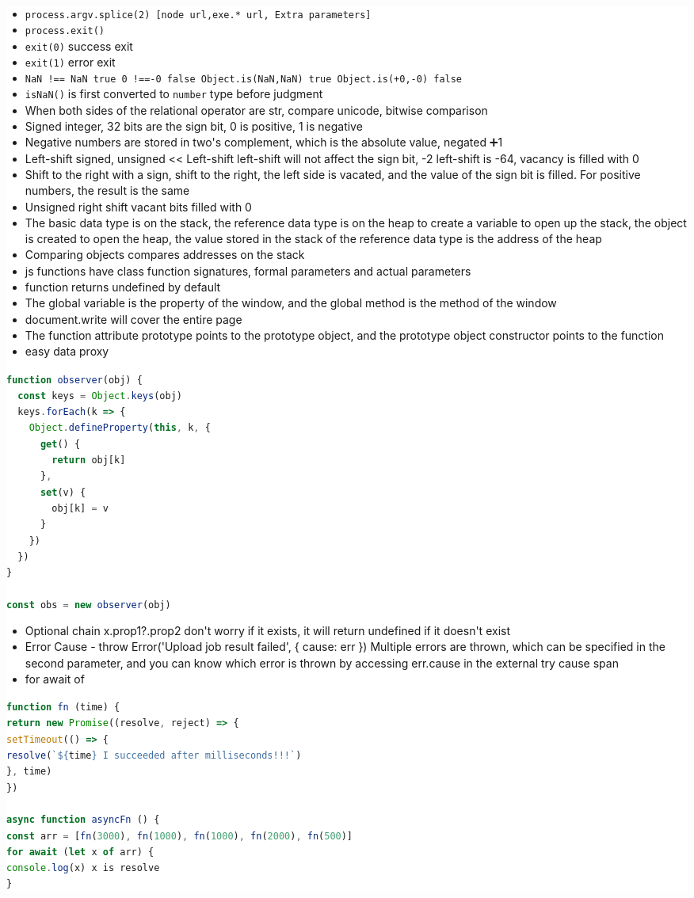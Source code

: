 - `process.argv.splice(2) [node url,exe.* url, Extra parameters]`
- `process.exit()`
- `exit(0)` success exit
- `exit(1)` error exit
- `NaN !== NaN true 0 !==-0 false Object.is(NaN,NaN) true Object.is(+0,-0) false`
- `isNaN()` is first converted to `number` type before judgment
- When both sides of the relational operator are str, compare unicode, bitwise comparison
- Signed integer, 32 bits are the sign bit, 0 is positive, 1 is negative
- Negative numbers are stored in two's complement, which is the absolute value, negated ➕1
- Left-shift signed, unsigned << Left-shift left-shift will not affect the sign bit, -2 left-shift is -64, vacancy is filled with 0
- Shift to the right with a sign, shift to the right, the left side is vacated, and the value of the sign bit is filled. For positive numbers, the result is the same
- Unsigned right shift vacant bits filled with 0
- The basic data type is on the stack, the reference data type is on the heap to create a variable to open up the stack, the object is created to open the heap, the value stored in the stack of the reference data type is the address of the heap
- Comparing objects compares addresses on the stack
- js functions have class function signatures, formal parameters and actual parameters
- function returns undefined by default
- The global variable is the property of the window, and the global method is the method of the window
- document.write will cover the entire page
- The function attribute prototype points to the prototype object, and the prototype object constructor points to the function
- easy data proxy

```javascript
function observer(obj) {
  const keys = Object.keys(obj)
  keys.forEach(k => {
    Object.defineProperty(this, k, {
      get() {
        return obj[k]
      },
      set(v) {
        obj[k] = v
      }
    })
  })
}

const obs = new observer(obj)
```

- Optional chain x.prop1?.prop2 don't worry if it exists, it will return undefined if it doesn't exist
- Error Cause - throw Error('Upload job result failed', { cause: err }) Multiple errors are thrown, which can be specified in the second parameter, and you can know which error is thrown by accessing err.cause in the external try cause span
- for await of

```javascript
function fn (time) {
return new Promise((resolve, reject) => {
setTimeout(() => {
resolve(`${time} I succeeded after milliseconds!!!`)
}, time)
})

async function asyncFn () {
const arr = [fn(3000), fn(1000), fn(1000), fn(2000), fn(500)]
for await (let x of arr) {
console.log(x) x is resolve
}
```